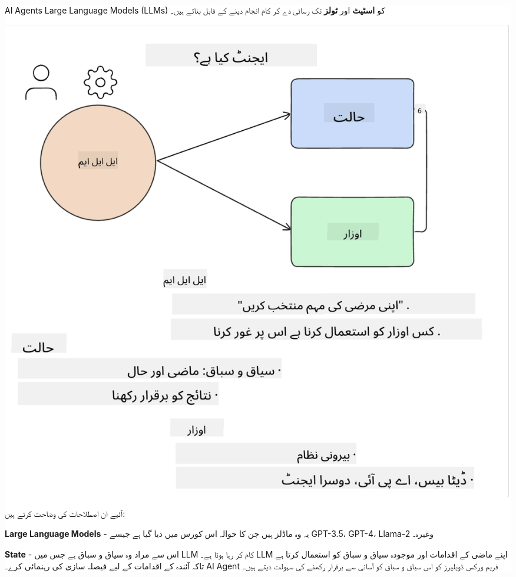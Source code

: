 AI Agents Large Language Models (LLMs) کو **اسٹیٹ** اور **ٹولز** تک رسائی دے کر کام انجام دینے کے قابل بناتے ہیں۔

![Agent Model](../../../translated_images/what-agent.21f2893bdfd01e6a7fd09b0416c2b15594d97f44bbb2ab5a1ff8bf643d2fcb3d.ur.png)

آئیے ان اصطلاحات کی وضاحت کرتے ہیں:

**Large Language Models** - یہ وہ ماڈلز ہیں جن کا حوالہ اس کورس میں دیا گیا ہے جیسے GPT-3.5، GPT-4، Llama-2 وغیرہ۔

**State** - اس سے مراد وہ سیاق و سباق ہے جس میں LLM کام کر رہا ہوتا ہے۔ LLM اپنے ماضی کے اقدامات اور موجودہ سیاق و سباق کو استعمال کرتا ہے تاکہ آئندہ کے اقدامات کے لیے فیصلہ سازی کی رہنمائی کرے۔ AI Agent فریم ورکس ڈویلپرز کو اس سیاق و سباق کو آسانی سے برقرار رکھنے کی سہولت دیتے ہیں۔
